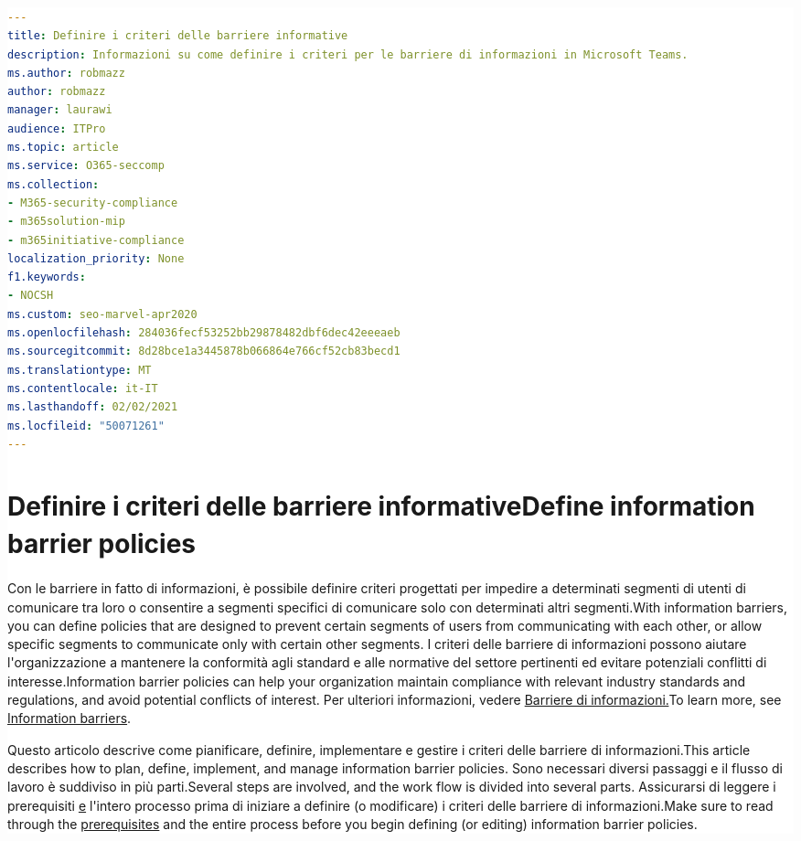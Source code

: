 ```yaml
---
title: Definire i criteri delle barriere informative
description: Informazioni su come definire i criteri per le barriere di informazioni in Microsoft Teams.
ms.author: robmazz
author: robmazz
manager: laurawi
audience: ITPro
ms.topic: article
ms.service: O365-seccomp
ms.collection:
- M365-security-compliance
- m365solution-mip
- m365initiative-compliance
localization_priority: None
f1.keywords:
- NOCSH
ms.custom: seo-marvel-apr2020
ms.openlocfilehash: 284036fecf53252bb29878482dbf6dec42eeeaeb
ms.sourcegitcommit: 8d28bce1a3445878b066864e766cf52cb83becd1
ms.translationtype: MT
ms.contentlocale: it-IT
ms.lasthandoff: 02/02/2021
ms.locfileid: "50071261"
---
```

# <a name="define-information-barrier-policies"></a><span data-ttu-id="7dce9-103">Definire i criteri delle barriere informative</span><span class="sxs-lookup"><span data-stu-id="7dce9-103">Define information barrier policies</span></span>

<span data-ttu-id="7dce9-104">Con le barriere in fatto di informazioni, è possibile definire criteri progettati per impedire a determinati segmenti di utenti di comunicare tra loro o consentire a segmenti specifici di comunicare solo con determinati altri segmenti.</span><span class="sxs-lookup"><span data-stu-id="7dce9-104">With information barriers, you can define policies that are designed to prevent certain segments of users from communicating with each other, or allow specific segments to communicate only with certain other segments.</span></span> <span data-ttu-id="7dce9-105">I criteri delle barriere di informazioni possono aiutare l'organizzazione a mantenere la conformità agli standard e alle normative del settore pertinenti ed evitare potenziali conflitti di interesse.</span><span class="sxs-lookup"><span data-stu-id="7dce9-105">Information barrier policies can help your organization maintain compliance with relevant industry standards and regulations, and avoid potential conflicts of interest.</span></span> <span data-ttu-id="7dce9-106">Per ulteriori informazioni, vedere [Barriere di informazioni.](information-barriers.md)</span><span class="sxs-lookup"><span data-stu-id="7dce9-106">To learn more, see [Information barriers](information-barriers.md).</span></span>

<span data-ttu-id="7dce9-107">Questo articolo descrive come pianificare, definire, implementare e gestire i criteri delle barriere di informazioni.</span><span class="sxs-lookup"><span data-stu-id="7dce9-107">This article describes how to plan, define, implement, and manage information barrier policies.</span></span> <span data-ttu-id="7dce9-108">Sono necessari diversi passaggi e il flusso di lavoro è suddiviso in più parti.</span><span class="sxs-lookup"><span data-stu-id="7dce9-108">Several steps are involved, and the work flow is divided into several parts.</span></span> <span data-ttu-id="7dce9-109">Assicurarsi di leggere i prerequisiti [e](#prerequisites) l'intero processo prima di iniziare a definire (o modificare) i criteri delle barriere di informazioni.</span><span class="sxs-lookup"><span data-stu-id="7dce9-109">Make sure to read through the [prerequisites](#prerequisites) and the entire process before you begin defining (or editing) information barrier policies.</span></span>
